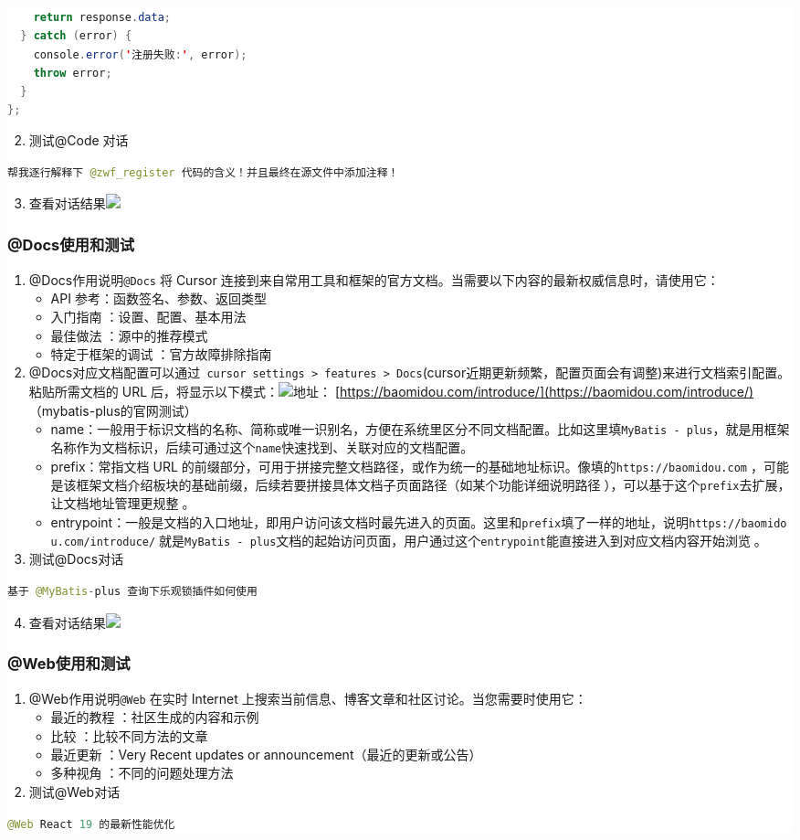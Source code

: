 ```java
    return response.data;
  } catch (error) {
    console.error('注册失败:', error);
    throw error;
  }
};
```

2. 测试@Code 对话

```java
帮我逐行解释下 @zwf_register 代码的含义！并且最终在源文件中添加注释！
```

3. 查看对话结果![](https://cdn.nlark.com/yuque/0/2025/png/2639475/1752932457633-2747a487-2920-495a-ae28-a9e6507bcc08.png)

### @Docs使用和测试
1. @Docs作用说明`@Docs` 将 Cursor 连接到来自常用工具和框架的官方文档。当需要以下内容的最新权威信息时，请使用它：
    - API 参考：函数签名、参数、返回类型
    - 入门指南 ：设置、配置、基本用法
    - 最佳做法 ：源中的推荐模式
    - 特定于框架的调试 ：官方故障排除指南
2. @Docs对应文档配置可以通过` cursor settings > features > Docs`(cursor近期更新频繁，配置页面会有调整)来进行文档索引配置。粘贴所需文档的 URL 后，将显示以下模式：![](https://cdn.nlark.com/yuque/0/2025/png/2639475/1752932457710-d3854af7-cb80-4669-b435-079febaffa94.png)地址： [https://baomidou.com/introduce/](https://baomidou.com/introduce/)        （mybatis-plus的官网测试）
    - name：一般用于标识文档的名称、简称或唯一识别名，方便在系统里区分不同文档配置。比如这里填`MyBatis - plus`，就是用框架名称作为文档标识，后续可通过这个`name`快速找到、关联对应的文档配置。
    - prefix：常指文档 URL 的前缀部分，可用于拼接完整文档路径，或作为统一的基础地址标识。像填的`https://baomidou.com` ，可能是该框架文档介绍板块的基础前缀，后续若要拼接具体文档子页面路径（如某个功能详细说明路径 ），可以基于这个`prefix`去扩展，让文档地址管理更规整 。
    - entrypoint：一般是文档的入口地址，即用户访问该文档时最先进入的页面。这里和`prefix`填了一样的地址，说明`https://baomidou.com/introduce/` 就是`MyBatis - plus`文档的起始访问页面，用户通过这个`entrypoint`能直接进入到对应文档内容开始浏览 。
3. 测试@Docs对话

```java
基于 @MyBatis-plus 查询下乐观锁插件如何使用
```

4. 查看对话结果![](https://cdn.nlark.com/yuque/0/2025/png/2639475/1752932457772-aadec14b-74c3-48e9-a903-6ea06cb9f6b1.png)

###  @Web使用和测试
1. @Web作用说明`@Web` 在实时 Internet 上搜索当前信息、博客文章和社区讨论。当您需要时使用它：
    - 最近的教程 ：社区生成的内容和示例
    - 比较 ：比较不同方法的文章
    - 最近更新 ：Very Recent updates or announcement（最近的更新或公告）
    - 多种视角 ：不同的问题处理方法
2. 测试@Web对话

```java
@Web React 19 的最新性能优化
```
